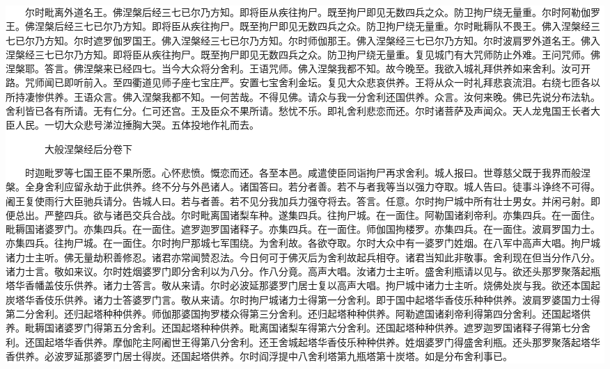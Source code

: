 　　尔时毗离外道名王。佛涅槃后经三七已尔乃方知。即将臣从疾往拘尸。既至拘尸即见无数四兵之众。防卫拘尸绕无量重。尔时阿勒伽罗王。佛涅槃后经三七已尔乃方知。即将臣从疾往拘尸。既至拘尸即见无数四兵之众。防卫拘尸绕无量重。尔时毗耨队不畏王。佛入涅槃经三七已尔乃方知。尔时遮罗伽罗国王。佛入涅槃经三七已尔乃方知。尔时师伽那王。佛入涅槃经三七已尔乃方知。尔时波肩罗外道名王。佛入涅槃经三七已尔乃方知。即将臣从疾往拘尸。既至拘尸即见无数四兵之众。防卫拘尸绕无量重。复见城门有大咒师防止外难。王问咒师。佛涅槃耶。答言。佛涅槃来已经四七。当今大众将分舍利。王语咒师。佛入涅槃我都不知。故今晚至。我欲入城礼拜供养如来舍利。汝可开路。咒师闻已即听前入。至四衢道见师子座七宝庄严。安置七宝舍利金坛。复见大众悲哀供养。王将从众一时礼拜悲哀流泪。右绕七匝各以所持凄惨供养。王语众言。佛入涅槃我都不知。一何苦哉。不得见佛。请众与我一分舍利还国供养。众言。汝何来晚。佛已先说分布法轨。舍利皆已各有所请。无有仁分。仁可还宫。王及臣众不果所请。愁忧不乐。即礼舍利悲恋而还。尔时诸菩萨及声闻众。天人龙鬼国王长者大臣人民。一切大众悲号涕泣捶胸大哭。五体投地作礼而去。

　　　　大般涅槃经后分卷下

　　时迦毗罗等七国王臣不果所愿。心怀悲愤。慨恋而还。各至本邑。咸遣使臣同诣拘尸再求舍利。城人报曰。世尊慈父既于我界而般涅槃。全身舍利应留永劫于此供养。终不分与外邑诸人。诸国答曰。若分者善。若不与者我等当以强力夺取。城人告曰。徒事斗诤终不可得。阇王复使雨行大臣驰兵请分。告城人曰。若与者善。若不见分我加兵力强夺将去。答言。任意。尔时拘尸城中所有壮士男女。并闲弓射。即便总出。严整四兵。欲与诸邑交兵合战。尔时毗离国诸梨车种。遂集四兵。往拘尸城。在一面住。阿勒国诸刹帝利。亦集四兵。在一面住。毗耨国诸婆罗门。亦集四兵。在一面住。遮罗迦罗国诸释子。亦集四兵。在一面住。师伽国拘楼罗。亦集四兵。在一面住。波肩罗国力士。亦集四兵。往拘尸城。在一面住。尔时拘尸那城七军围绕。为舍利故。各欲夺取。尔时大众中有一婆罗门姓烟。在八军中高声大唱。拘尸城诸力士主听。佛无量劫积善修忍。诸君亦常闻赞忍法。今日何可于佛灭后为舍利故起兵相夺。诸君当知此非敬事。舍利现在但当分作八分。诸力士言。敬如来议。尔时姓烟婆罗门即分舍利以为八分。作八分竟。高声大唱。汝诸力士主听。盛舍利瓶请以见与。欲还头那罗聚落起瓶塔华香幡盖伎乐供养。诸力士答言。敬从来请。尔时必波延那婆罗门居士复以高声大唱。拘尸城中诸力士主听。烧佛处炭与我。欲还本国起炭塔华香伎乐供养。诸力士答婆罗门言。敬从来请。尔时拘尸城诸力士得第一分舍利。即于国中起塔华香伎乐种种供养。波肩罗婆国力士得第二分舍利。还归起塔种种供养。师伽那婆国拘罗楼众得第三分舍利。还归起塔种种供养。阿勒遮国诸刹帝利得第四分舍利。还国起塔供养。毗耨国诸婆罗门得第五分舍利。还国起塔种种供养。毗离国诸梨车得第六分舍利。还国起塔种种供养。遮罗迦罗国诸释子得第七分舍利。还国起塔华香供养。摩伽陀主阿阇世王得第八分舍利。还王舍城起塔华香伎乐种种供养。姓烟婆罗门得盛舍利瓶。还头那罗聚落起塔华香供养。必波罗延那婆罗门居士得炭。还国起塔供养。尔时阎浮提中八舍利塔第九瓶塔第十炭塔。如是分布舍利事已。

